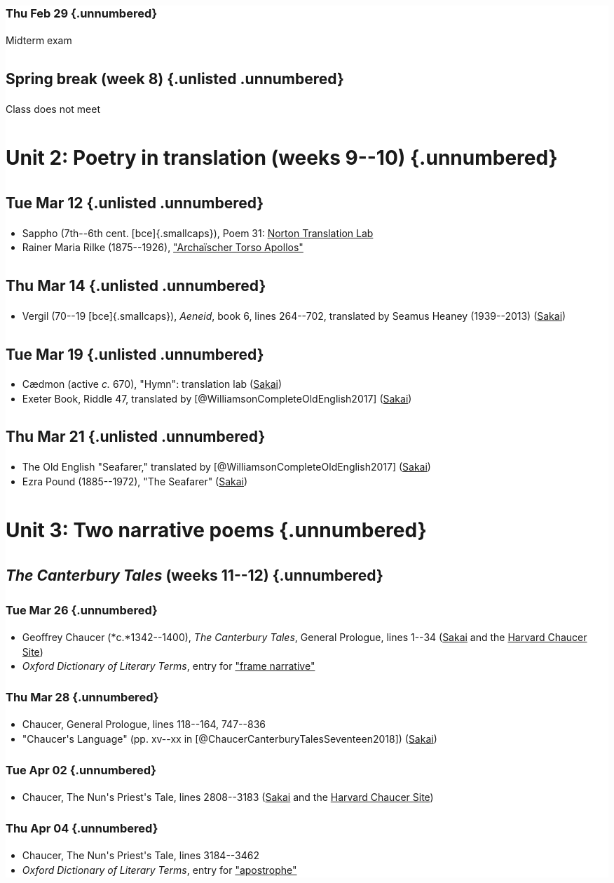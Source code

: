 ### Thu Feb 29 {.unnumbered}
Midterm exam

## Spring break (week 8) {.unlisted .unnumbered}
Class does not meet

# Unit 2: Poetry in translation (weeks 9--10) {.unnumbered}
## Tue Mar 12 {.unlisted .unnumbered}
- Sappho (7th--6th cent. [bce]{.smallcaps}), Poem 31:
  [Norton Translation Lab](https://nerd.wwnorton.com/nerd/275080/r/goto/cfi/64!/4?demo)
- Rainer Maria Rilke (1875--1926), ["Archaïscher Torso Apollos"](https://writing.upenn.edu/bernstein/syllabi/readings/Rilke-Archaic.html)

## Thu Mar 14 {.unlisted .unnumbered}
- Vergil (70--19 [bce]{.smallcaps}), *Aeneid*, book 6, lines 264--702, translated by Seamus Heaney (1939--2013) \([Sakai])

## Tue Mar 19 {.unlisted .unnumbered}
- Cædmon (active *c.* 670), "Hymn": translation lab ([Sakai])
- Exeter Book, Riddle 47, translated by [@WilliamsonCompleteOldEnglish2017] \([Sakai])

## Thu Mar 21 {.unlisted .unnumbered}
- The Old English "Seafarer," translated by [@WilliamsonCompleteOldEnglish2017] \([Sakai])
- Ezra Pound (1885--1972), "The Seafarer" \([Sakai])

# Unit 3: Two narrative poems {.unnumbered}
## *The Canterbury Tales* (weeks 11--12) {.unnumbered}
### Tue Mar 26 {.unnumbered}
- Geoffrey Chaucer (*c.*1342--1400), *The Canterbury Tales*, General Prologue, lines 1--34 ([Sakai] and the [Harvard Chaucer Site])
- *Oxford Dictionary of Literary Terms*, entry for
  ["frame narrative"](https://www.oxfordreference.com/display/10.1093/acref/9780198715443.001.0001/acref-9780198715443-e-481)

### Thu Mar 28 {.unnumbered}
- Chaucer, General Prologue, lines 118--164, 747--836
- "Chaucer's Language" (pp. xv--xx in [@ChaucerCanterburyTalesSeventeen2018]) ([Sakai])

### Tue Apr 02 {.unnumbered}
- Chaucer, The Nun's Priest's Tale, lines 2808--3183 ([Sakai] and the [Harvard Chaucer Site])

### Thu Apr 04 {.unnumbered}
- Chaucer, The Nun's Priest's Tale, lines 3184--3462
- *Oxford Dictionary of Literary Terms*, entry for
  ["apostrophe"](https://www-oxfordreference-com.flagship.luc.edu/view/10.1093/acref/9780198715443.001.0001/acref-9780198715443-e-85)


[Sakai]: https://sakai.luc.edu/portal/directtool/aafc700c-fece-4523-984c-6aae5b87adae/
[course reserve]: https://luc.primo.exlibrisgroup.com/discovery/search?query=any,contains,cornelius%20271&tab=CourseReserves&search_scope=CourseReserves&vid=01LUC_INST:01LUC&lang=en&offset=0
[Harvard Chaucer Site]: https://chaucer.fas.harvard.edu/pages/text-and-translations